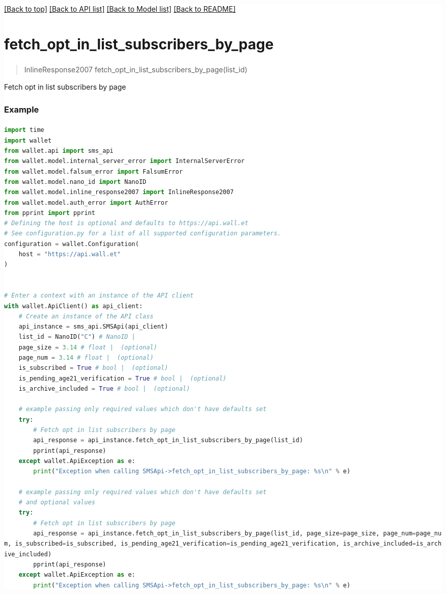 [[Back to top]](#) [[Back to API list]](../README.md#documentation-for-api-endpoints) [[Back to Model list]](../README.md#documentation-for-models) [[Back to README]](../README.md)

# **fetch_opt_in_list_subscribers_by_page**
> InlineResponse2007 fetch_opt_in_list_subscribers_by_page(list_id)

Fetch opt in list subscribers by page

### Example


```python
import time
import wallet
from wallet.api import sms_api
from wallet.model.internal_server_error import InternalServerError
from wallet.model.falsum_error import FalsumError
from wallet.model.nano_id import NanoID
from wallet.model.inline_response2007 import InlineResponse2007
from wallet.model.auth_error import AuthError
from pprint import pprint
# Defining the host is optional and defaults to https://api.wall.et
# See configuration.py for a list of all supported configuration parameters.
configuration = wallet.Configuration(
    host = "https://api.wall.et"
)


# Enter a context with an instance of the API client
with wallet.ApiClient() as api_client:
    # Create an instance of the API class
    api_instance = sms_api.SMSApi(api_client)
    list_id = NanoID("C") # NanoID | 
    page_size = 3.14 # float |  (optional)
    page_num = 3.14 # float |  (optional)
    is_subscribed = True # bool |  (optional)
    is_pending_age21_verification = True # bool |  (optional)
    is_archive_included = True # bool |  (optional)

    # example passing only required values which don't have defaults set
    try:
        # Fetch opt in list subscribers by page
        api_response = api_instance.fetch_opt_in_list_subscribers_by_page(list_id)
        pprint(api_response)
    except wallet.ApiException as e:
        print("Exception when calling SMSApi->fetch_opt_in_list_subscribers_by_page: %s\n" % e)

    # example passing only required values which don't have defaults set
    # and optional values
    try:
        # Fetch opt in list subscribers by page
        api_response = api_instance.fetch_opt_in_list_subscribers_by_page(list_id, page_size=page_size, page_num=page_num, is_subscribed=is_subscribed, is_pending_age21_verification=is_pending_age21_verification, is_archive_included=is_archive_included)
        pprint(api_response)
    except wallet.ApiException as e:
        print("Exception when calling SMSApi->fetch_opt_in_list_subscribers_by_page: %s\n" % e)
```
